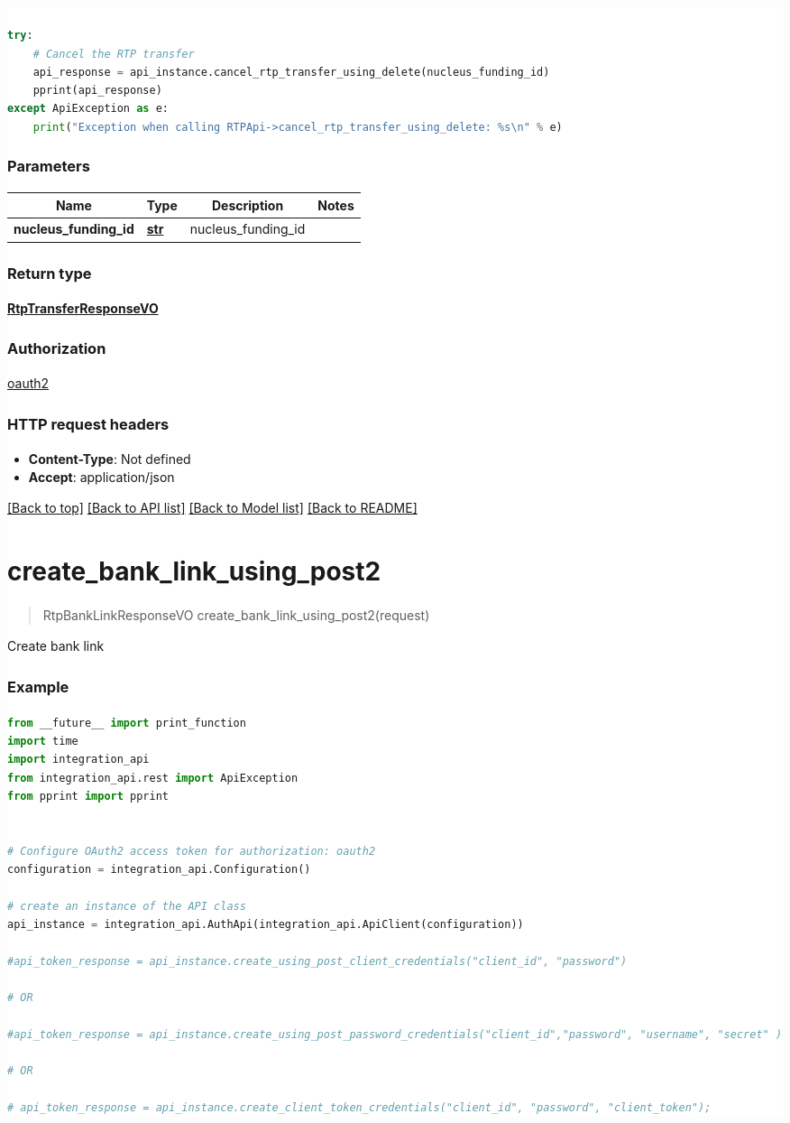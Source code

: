 ```python

try:
    # Cancel the RTP transfer
    api_response = api_instance.cancel_rtp_transfer_using_delete(nucleus_funding_id)
    pprint(api_response)
except ApiException as e:
    print("Exception when calling RTPApi->cancel_rtp_transfer_using_delete: %s\n" % e)
```

### Parameters

Name | Type | Description  | Notes
------------- | ------------- | ------------- | -------------
 **nucleus_funding_id** | [**str**](.md)| nucleus_funding_id | 

### Return type

[**RtpTransferResponseVO**](RtpTransferResponseVO.md)

### Authorization

[oauth2](../README.md#oauth2)

### HTTP request headers

 - **Content-Type**: Not defined
 - **Accept**: application/json

[[Back to top]](#) [[Back to API list]](../README.md#documentation-for-api-endpoints) [[Back to Model list]](../README.md#documentation-for-models) [[Back to README]](../README.md)

# **create_bank_link_using_post2**
> RtpBankLinkResponseVO create_bank_link_using_post2(request)

Create bank link

### Example
```python
from __future__ import print_function
import time
import integration_api
from integration_api.rest import ApiException
from pprint import pprint


# Configure OAuth2 access token for authorization: oauth2
configuration = integration_api.Configuration()

# create an instance of the API class
api_instance = integration_api.AuthApi(integration_api.ApiClient(configuration))

#api_token_response = api_instance.create_using_post_client_credentials("client_id", "password")

# OR

#api_token_response = api_instance.create_using_post_password_credentials("client_id","password", "username", "secret" )

# OR

# api_token_response = api_instance.create_client_token_credentials("client_id", "password", "client_token");

```
